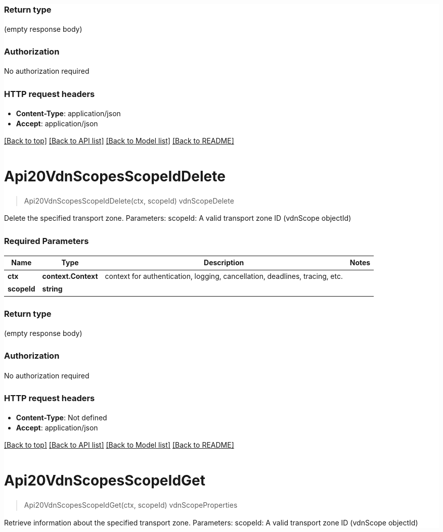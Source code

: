 ### Return type

 (empty response body)

### Authorization

No authorization required

### HTTP request headers

 - **Content-Type**: application/json
 - **Accept**: application/json

[[Back to top]](#) [[Back to API list]](../README.md#documentation-for-api-endpoints) [[Back to Model list]](../README.md#documentation-for-models) [[Back to README]](../README.md)

# **Api20VdnScopesScopeIdDelete**
> Api20VdnScopesScopeIdDelete(ctx, scopeId)
vdnScopeDelete

Delete the specified transport zone.   Parameters:  scopeId: A valid transport zone ID (vdnScope objectId)  

### Required Parameters

Name | Type | Description  | Notes
------------- | ------------- | ------------- | -------------
 **ctx** | **context.Context** | context for authentication, logging, cancellation, deadlines, tracing, etc.
  **scopeId** | **string**|  | 

### Return type

 (empty response body)

### Authorization

No authorization required

### HTTP request headers

 - **Content-Type**: Not defined
 - **Accept**: application/json

[[Back to top]](#) [[Back to API list]](../README.md#documentation-for-api-endpoints) [[Back to Model list]](../README.md#documentation-for-models) [[Back to README]](../README.md)

# **Api20VdnScopesScopeIdGet**
> Api20VdnScopesScopeIdGet(ctx, scopeId)
vdnScopeProperties

Retrieve information about the specified transport zone.   Parameters:  scopeId: A valid transport zone ID (vdnScope objectId)  
